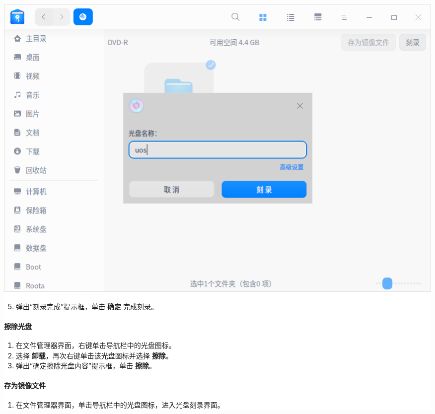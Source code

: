 ![cd](fig/cd_rename.png)

5. 弹出“刻录完成”提示框，单击 **确定** 完成刻录。

#### 擦除光盘

1. 在文件管理器界面，右键单击导航栏中的光盘图标。
2. 选择 **卸载**，再次右键单击该光盘图标并选择 **擦除**。
3. 弹出“确定擦除光盘内容”提示框，单击 **擦除**。

#### 存为镜像文件

1. 在文件管理器界面，单击导航栏中的光盘图标，进入光盘刻录界面。
